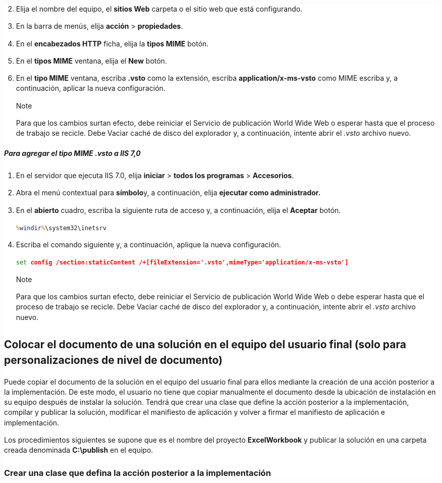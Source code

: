 2.  Elija el nombre del equipo, el **sitios Web** carpeta o el sitio web que está configurando.

3.  En la barra de menús, elija **acción** > **propiedades**.

4.  En el **encabezados HTTP** ficha, elija la **tipos MIME** botón.

5.  En el **tipos MIME** ventana, elija el **New** botón.

6.  En el **tipo MIME** ventana, escriba **.vsto** como la extensión, escriba **application/x-ms-vsto** como MIME escriba y, a continuación, aplicar la nueva configuración.

    > [!NOTE]
    >  Para que los cambios surtan efecto, debe reiniciar el Servicio de publicación World Wide Web o esperar hasta que el proceso de trabajo se recicle. Debe Vaciar caché de disco del explorador y, a continuación, intente abrir el *.vsto* archivo nuevo.

##### <a name="to-add-the-vsto-mime-type-to-iis-70"></a>Para agregar el tipo MIME .vsto a IIS 7,0

1.  En el servidor que ejecuta IIS 7.0, elija **iniciar** > **todos los programas** > **Accesorios**.

2.  Abra el menú contextual para **símbolo**y, a continuación, elija **ejecutar como administrador.**

3.  En el **abierto** cuadro, escriba la siguiente ruta de acceso y, a continuación, elija el **Aceptar** botón.

    ```cmd
    %windir%\system32\inetsrv
    ```

4.  Escriba el comando siguiente y, a continuación, aplique la nueva configuración.

    ```cmd
    set config /section:staticContent /+[fileExtension='.vsto',mimeType='application/x-ms-vsto']
    ```

    > [!NOTE]
    >  Para que los cambios surtan efecto, debe reiniciar el Servicio de publicación World Wide Web o debe esperar hasta que el proceso de trabajo se recicle. Debe Vaciar caché de disco del explorador y, a continuación, intente abrir el *.vsto* archivo nuevo.

##  <a name="Put"></a> Colocar el documento de una solución en el equipo del usuario final (solo para personalizaciones de nivel de documento)
 Puede copiar el documento de la solución en el equipo del usuario final para ellos mediante la creación de una acción posterior a la implementación. De este modo, el usuario no tiene que copiar manualmente el documento desde la ubicación de instalación en su equipo después de instalar la solución. Tendrá que crear una clase que define la acción posterior a la implementación, compilar y publicar la solución, modificar el manifiesto de aplicación y volver a firmar el manifiesto de aplicación e implementación.

 Los procedimientos siguientes se supone que es el nombre del proyecto **ExcelWorkbook** y publicar la solución en una carpeta creada denominada **C:\publish** en el equipo.

### <a name="create-a-class-that-defines-the-post-deployment-action"></a>Crear una clase que defina la acción posterior a la implementación
